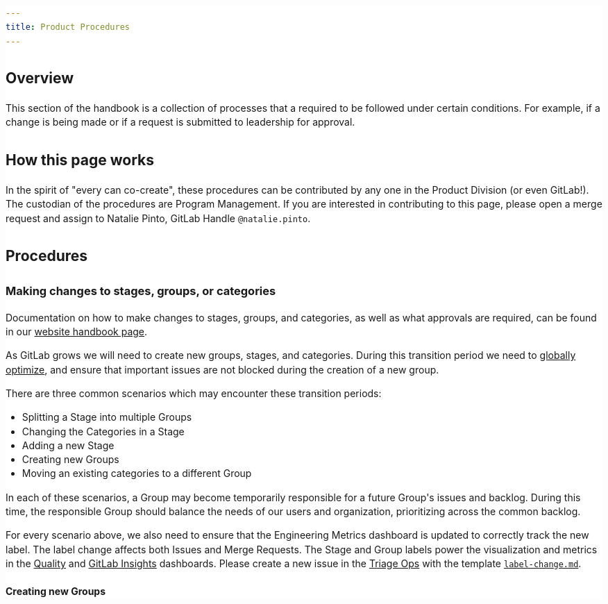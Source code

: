 ```yaml
---
title: Product Procedures 
---
```


## Overview 

This section of the handbook is a collection of processes that a required to be followed under certain conditions. For example, if a change is being made or if a request is submitted to leadership for approval. 

## How this page works 

 In the spirit of "every can co-create", these procedures can be contributed by any one in the Product Division (or even GitLab!). The custodian of the procedures are Program Management. If you are interested in contributing to this page, please open a merge request and assign to Natalie Pinto, GitLab Handle `@natalie.pinto`. 
 
## Procedures 

### Making changes to stages, groups, or categories

Documentation on how to make changes to stages, groups, and categories, as well as what approvals are required, can be found in our [website handbook page](/handbook/marketing/digital-experience/).

As GitLab grows we will need to create new groups, stages, and categories. During this transition period
we need to [globally optimize](/handbook/values/#global-optimization), and ensure that important issues are not blocked during the creation of a new group.

There are three common scenarios which may encounter these transition periods:

- Splitting a Stage into multiple Groups
- Changing the Categories in a Stage
- Adding a new Stage
- Creating new Groups
- Moving an existing categories to a different Group

In each of these scenarios, a Group may become temporarily responsible for a future Group's issues and backlog. During this time, the responsible Group should
balance the needs of our users and organization, prioritizing across the common backlog.

For every scenario above, we also need to ensure that the Engineering Metrics dashboard is updated to correctly track the new label.
The label change affects both Issues and Merge Requests. The Stage and Group labels power the visualization and metrics in the [Quality](https://quality-dashboard.gitlap.com/groups/gitlab-org) and [GitLab Insights](https://gitlab.com/groups/gitlab-org/-/insights) dashboards.
Please create a new issue in the [Triage Ops](https://gitlab.com/gitlab-org/quality/triage-ops) with the template [`label-change.md`](https://gitlab.com/gitlab-org/quality/triage-ops/blob/master/.gitlab/issue_templates/label-change.md).

#### Creating new Groups
